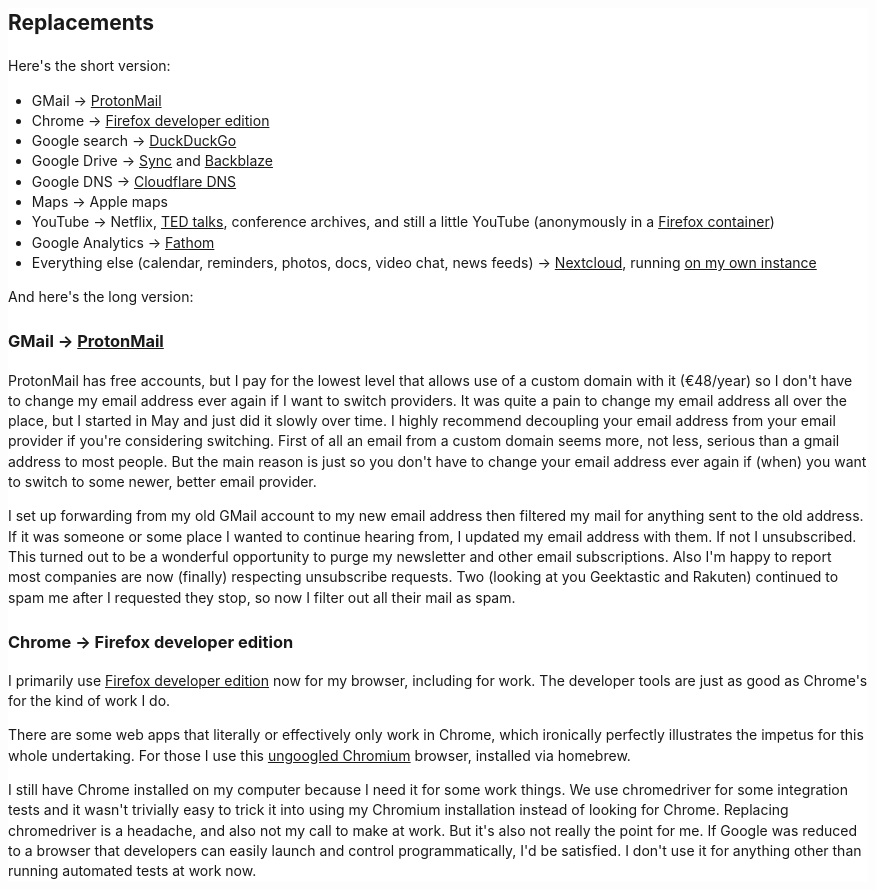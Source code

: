 ## Replacements

Here's the short version:
- GMail → [ProtonMail](https://protonmail.com/signup)
- Chrome → [Firefox developer edition](https://www.mozilla.org/en-US/firefox/developer/)
- Google search → [DuckDuckGo](https://duckduckgo.com/)
- Google Drive → [Sync](https://www.sync.com/) and [Backblaze](https://www.backblaze.com/b2/cloud-storage.html)
- Google DNS → [Cloudflare DNS](https://blog.cloudflare.com/announcing-1111/)
- Maps → Apple maps
- YouTube → Netflix, [TED talks](https://www.ted.com/), conference archives, and still a little YouTube (anonymously in a [Firefox container](https://addons.mozilla.org/en-US/firefox/addon/multi-account-containers/))
- Google Analytics → [Fathom](https://usefathom.com/)
- Everything else (calendar, reminders, photos, docs, video chat, news feeds) → [Nextcloud](https://nextcloud.com/signup/), running [on my own instance](https://kiramclean.com/blog/how-to-set-up-your-own-nextcloud-server/)

And here's the long version:

### GMail → [ProtonMail](https://protonmail.com/signup)

ProtonMail has free accounts, but I pay for the lowest level that allows use of a custom domain with it (€48/year) so I don't have to change my email address ever again if I want to switch providers. It was quite a pain to change my email address all over the place, but I started in May and just did it slowly over time. I highly recommend decoupling your email address from your email provider if you're considering switching. First of all an email from a custom domain seems more, not less, serious than a gmail address to most people. But the main reason is just so you don't have to change your email address ever again if (when) you want to switch to some newer, better email provider.

I set up forwarding from my old GMail account to my new email address then filtered my mail for anything sent to the old address. If it was someone or some place I wanted to continue hearing from, I updated my email address with them. If not I unsubscribed. This turned out to be a wonderful opportunity to purge my newsletter and other email subscriptions. Also I'm happy to report most companies are now (finally) respecting unsubscribe requests. Two (looking at you Geektastic and Rakuten) continued to spam me after I requested they stop, so now I filter out all their mail as spam.

### Chrome → Firefox developer edition

I primarily use [Firefox developer edition](https://www.mozilla.org/en-US/firefox/developer/) now for my browser, including for work. The developer tools are just as good as Chrome's for the kind of work I do.

There are some web apps that literally or effectively only work in Chrome, which ironically perfectly illustrates the impetus for this whole undertaking. For those I use this [ungoogled Chromium](https://github.com/Eloston/ungoogled-chromium#downloads) browser, installed via homebrew.

I still have Chrome installed on my computer because I need it for some work things. We use chromedriver for some integration tests and it wasn't trivially easy to trick it into using my Chromium installation instead of looking for Chrome. Replacing chromedriver is a headache, and also not my call to make at work. But it's also not really the point for me. If Google was reduced to a browser that developers can easily launch and control programmatically, I'd be satisfied. I don't use it for anything other than running automated tests at work now.
